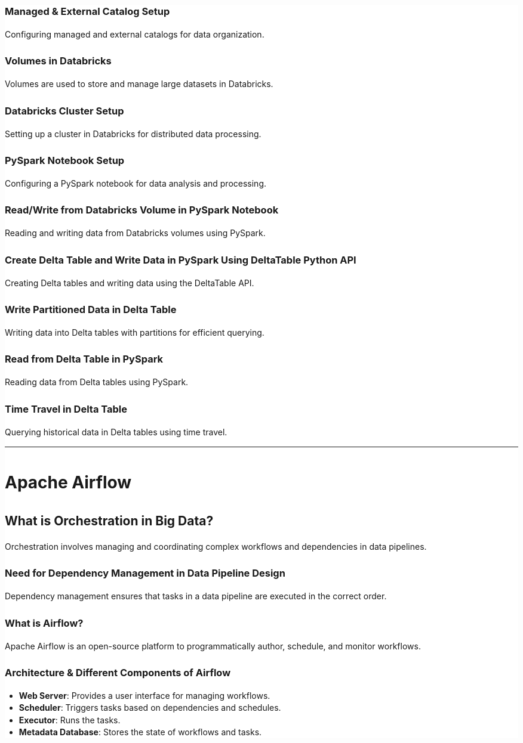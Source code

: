 ### Managed & External Catalog Setup
Configuring managed and external catalogs for data organization.

### Volumes in Databricks
Volumes are used to store and manage large datasets in Databricks.

### Databricks Cluster Setup
Setting up a cluster in Databricks for distributed data processing.

### PySpark Notebook Setup
Configuring a PySpark notebook for data analysis and processing.

### Read/Write from Databricks Volume in PySpark Notebook
Reading and writing data from Databricks volumes using PySpark.

### Create Delta Table and Write Data in PySpark Using DeltaTable Python API
Creating Delta tables and writing data using the DeltaTable API.

### Write Partitioned Data in Delta Table
Writing data into Delta tables with partitions for efficient querying.

### Read from Delta Table in PySpark
Reading data from Delta tables using PySpark.

### Time Travel in Delta Table
Querying historical data in Delta tables using time travel.

---

# Apache Airflow

## What is Orchestration in Big Data?
Orchestration involves managing and coordinating complex workflows and dependencies in data pipelines.

### Need for Dependency Management in Data Pipeline Design
Dependency management ensures that tasks in a data pipeline are executed in the correct order.

### What is Airflow?
Apache Airflow is an open-source platform to programmatically author, schedule, and monitor workflows.

### Architecture & Different Components of Airflow
- **Web Server**: Provides a user interface for managing workflows.
- **Scheduler**: Triggers tasks based on dependencies and schedules.
- **Executor**: Runs the tasks.
- **Metadata Database**: Stores the state of workflows and tasks.
